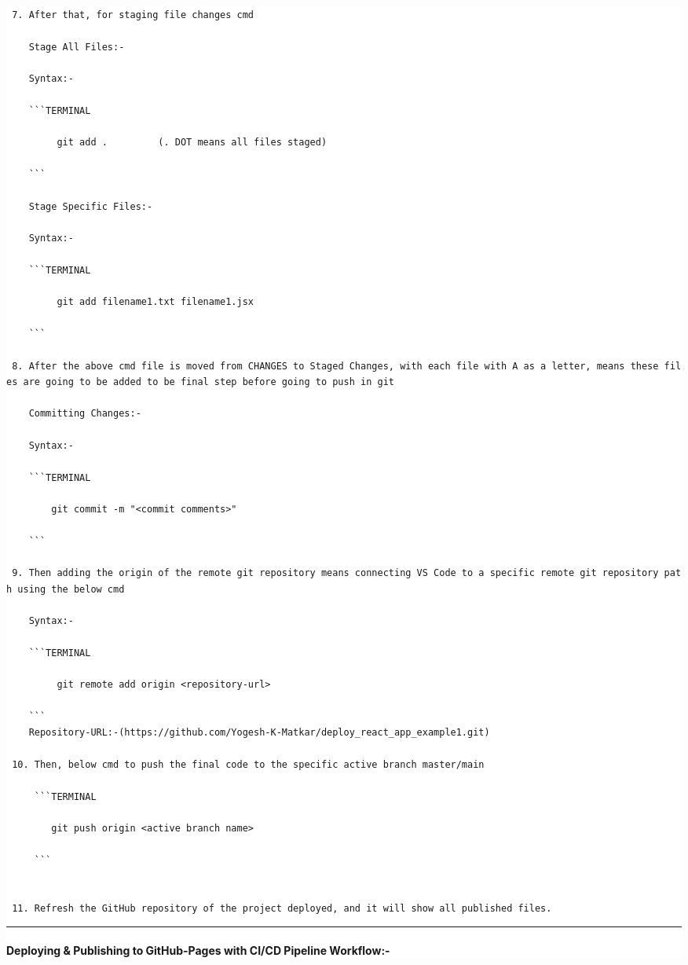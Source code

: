      7. After that, for staging file changes cmd

        Stage All Files:-

        Syntax:-
            
        ```TERMINAL

             git add .         (. DOT means all files staged)

        ```

        Stage Specific Files:-

        Syntax:-
        
        ```TERMINAL

             git add filename1.txt filename1.jsx

        ```         

     8. After the above cmd file is moved from CHANGES to Staged Changes, with each file with A as a letter, means these files are going to be added to be final step before going to push in git

        Committing Changes:-
    
        Syntax:-

        ```TERMINAL

            git commit -m "<commit comments>"

        ```

     9. Then adding the origin of the remote git repository means connecting VS Code to a specific remote git repository path using the below cmd

        Syntax:-
     
        ```TERMINAL

             git remote add origin <repository-url>

        ```
        Repository-URL:-(https://github.com/Yogesh-K-Matkar/deploy_react_app_example1.git)

     10. Then, below cmd to push the final code to the specific active branch master/main

         ```TERMINAL

            git push origin <active branch name>

         ```
                   

     11. Refresh the GitHub repository of the project deployed, and it will show all published files.


***

#### Deploying & Publishing to GitHub-Pages with CI/CD Pipeline Workflow:-

